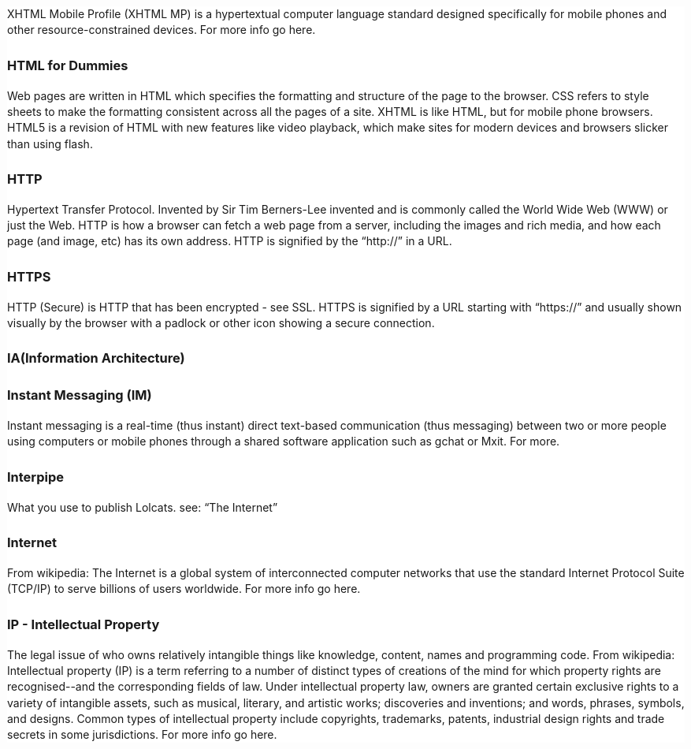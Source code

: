 XHTML Mobile Profile (XHTML MP) is a hypertextual computer language standard designed specifically for mobile phones and other resource-constrained devices.
For more info go here.

### HTML for Dummies
Web pages are written in HTML which specifies the formatting and structure of the page to the browser. CSS refers to style sheets to make the formatting consistent across all the pages of a site. XHTML is like HTML, but for mobile phone browsers. HTML5 is a revision of HTML with new features like video playback, which make sites for modern devices and browsers slicker than using flash.

### HTTP
Hypertext Transfer Protocol. Invented by Sir Tim Berners-Lee invented and is commonly called the World Wide Web (WWW) or just the Web. HTTP is how a browser can fetch a web page from a server, including the images and rich media, and how each page (and image, etc) has its own address. HTTP is signified by the “http://” in a URL.

### HTTPS
HTTP (Secure) is HTTP that has been encrypted - see SSL. HTTPS is signified by a URL starting with “https://” and usually shown visually by the browser with a padlock or other icon showing a secure connection.

### IA(Information Architecture)

### Instant Messaging (IM)
Instant messaging is a real-time (thus instant) direct text-based communication (thus messaging) between two or more people using computers or mobile phones through a shared software application such as gchat or Mxit. 
For more.

### Interpipe
What you use to publish Lolcats. see: “The Internet”  

### Internet
From wikipedia: 
The Internet is a global system of interconnected computer networks that use the standard Internet Protocol Suite (TCP/IP) to serve billions of users worldwide. 
For more info go here.

### IP - Intellectual Property
The legal issue of who owns relatively intangible things like knowledge, content, names and programming code.
From wikipedia:
Intellectual property (IP) is a term referring to a number of distinct types of creations of the mind for which property rights are recognised--and the corresponding fields of law. Under intellectual property law, owners are granted certain exclusive rights to a variety of intangible assets, such as musical, literary, and artistic works; discoveries and inventions; and words, phrases, symbols, and designs. Common types of intellectual property include copyrights, trademarks, patents, industrial design rights and trade secrets in some jurisdictions.
For more info go here.
